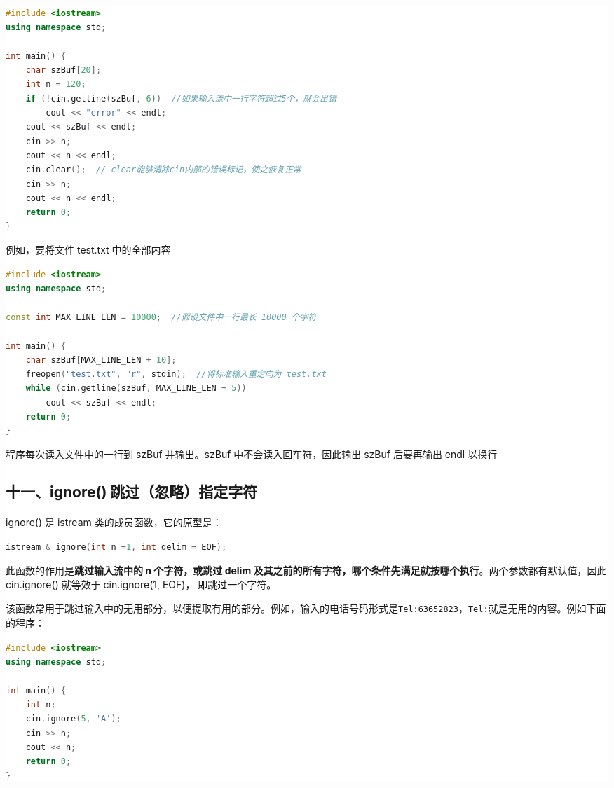 ```c++
#include <iostream>
using namespace std;

int main() {
    char szBuf[20];
    int n = 120;
    if (!cin.getline(szBuf, 6))  //如果输入流中一行字符超过5个，就会出错
        cout << "error" << endl;
    cout << szBuf << endl;
    cin >> n;
    cout << n << endl;
    cin.clear();  // clear能够清除cin内部的错误标记，使之恢复正常
    cin >> n;
    cout << n << endl;
    return 0;
}
```

例如，要将文件 test.txt 中的全部内容

```c++
#include <iostream>
using namespace std;

const int MAX_LINE_LEN = 10000;  //假设文件中一行最长 10000 个字符

int main() {
    char szBuf[MAX_LINE_LEN + 10];
    freopen("test.txt", "r", stdin);  //将标准输入重定向为 test.txt
    while (cin.getline(szBuf, MAX_LINE_LEN + 5))
        cout << szBuf << endl;
    return 0;
}
```

程序每次读入文件中的一行到 szBuf 并输出。szBuf 中不会读入回车符，因此输出 szBuf 后要再输出 endl 以换行

## 十一、ignore() 跳过（忽略）指定字符

ignore() 是 istream 类的成员函数，它的原型是：

```c++
istream & ignore(int n =1, int delim = EOF);
```

此函数的作用是**跳过输入流中的 n 个字符，或跳过 delim 及其之前的所有字符，哪个条件先满足就按哪个执行**。两个参数都有默认值，因此 cin.ignore() 就等效于 cin.ignore(1, EOF)， 即跳过一个字符。

该函数常用于跳过输入中的无用部分，以便提取有用的部分。例如，输入的电话号码形式是`Tel:63652823`，`Tel:`就是无用的内容。例如下面的程序：

```c++
#include <iostream>
using namespace std;

int main() {
    int n;
    cin.ignore(5, 'A');
    cin >> n;
    cout << n;
    return 0;
}
```
